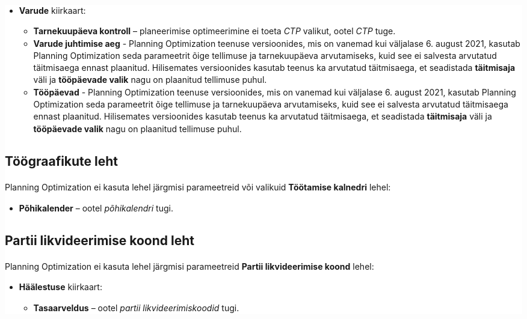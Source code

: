 - **Varude** kiirkaart:

  - **Tarnekuupäeva kontroll** – planeerimise optimeerimine ei toeta *CTP* valikut, ootel *CTP* tuge.
  - **Varude juhtimise aeg** - Planning Optimization teenuse versioonides, mis on vanemad kui väljalase 6. august 2021, kasutab Planning Optimization seda parameetrit õige tellimuse ja tarnekuupäeva arvutamiseks, kuid see ei salvesta arvutatud täitmisaega ennast plaanitud. Hilisemates versioonides kasutab teenus ka arvutatud täitmisaega, et seadistada **täitmisaja** väli ja **tööpäevade valik** nagu on plaanitud tellimuse puhul.
  - **Tööpäevad** - Planning Optimization teenuse versioonides, mis on vanemad kui väljalase 6. august 2021, kasutab Planning Optimization seda parameetrit õige tellimuse ja tarnekuupäeva arvutamiseks, kuid see ei salvesta arvutatud täitmisaega ennast plaanitud. Hilisemates versioonides kasutab teenus ka arvutatud täitmisaega, et seadistada **täitmisaja** väli ja **tööpäevade valik** nagu on plaanitud tellimuse puhul.

## <a name="working-time-calendars-page"></a>Töögraafikute leht

Planning Optimization ei kasuta lehel järgmisi parameetreid või valikuid **Töötamise kalnedri** lehel:

- **Põhikalender** – ootel *põhikalendri* tugi.

## <a name="batch-disposition-master-page"></a>Partii likvideerimise koond leht

Planning Optimization ei kasuta lehel järgmisi parameetreid **Partii likvideerimise koond** lehel:

- **Häälestuse** kiirkaart:

  - **Tasaarveldus** – ootel *partii likvideerimiskoodid* tugi.

